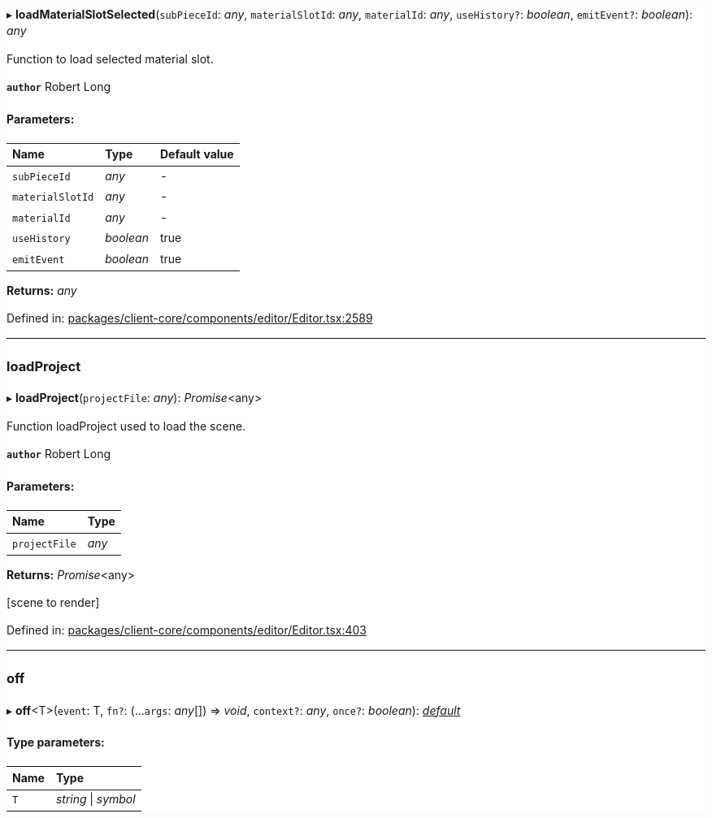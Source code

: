 ▸ **loadMaterialSlotSelected**(`subPieceId`: *any*, `materialSlotId`: *any*, `materialId`: *any*, `useHistory?`: *boolean*, `emitEvent?`: *boolean*): *any*

Function to load selected material slot.

**`author`** Robert Long

#### Parameters:

Name | Type | Default value |
:------ | :------ | :------ |
`subPieceId` | *any* | - |
`materialSlotId` | *any* | - |
`materialId` | *any* | - |
`useHistory` | *boolean* | true |
`emitEvent` | *boolean* | true |

**Returns:** *any*

Defined in: [packages/client-core/components/editor/Editor.tsx:2589](https://github.com/xr3ngine/xr3ngine/blob/56376a778/packages/client-core/components/editor/Editor.tsx#L2589)

___

### loadProject

▸ **loadProject**(`projectFile`: *any*): *Promise*<any\>

Function loadProject used to load the scene.

**`author`** Robert Long

#### Parameters:

Name | Type |
:------ | :------ |
`projectFile` | *any* |

**Returns:** *Promise*<any\>

[scene to render]

Defined in: [packages/client-core/components/editor/Editor.tsx:403](https://github.com/xr3ngine/xr3ngine/blob/56376a778/packages/client-core/components/editor/Editor.tsx#L403)

___

### off

▸ **off**<T\>(`event`: T, `fn?`: (...`args`: *any*[]) => *void*, `context?`: *any*, `once?`: *boolean*): [*default*](components_editor_editor.default.md)

#### Type parameters:

Name | Type |
:------ | :------ |
`T` | *string* \| *symbol* |
